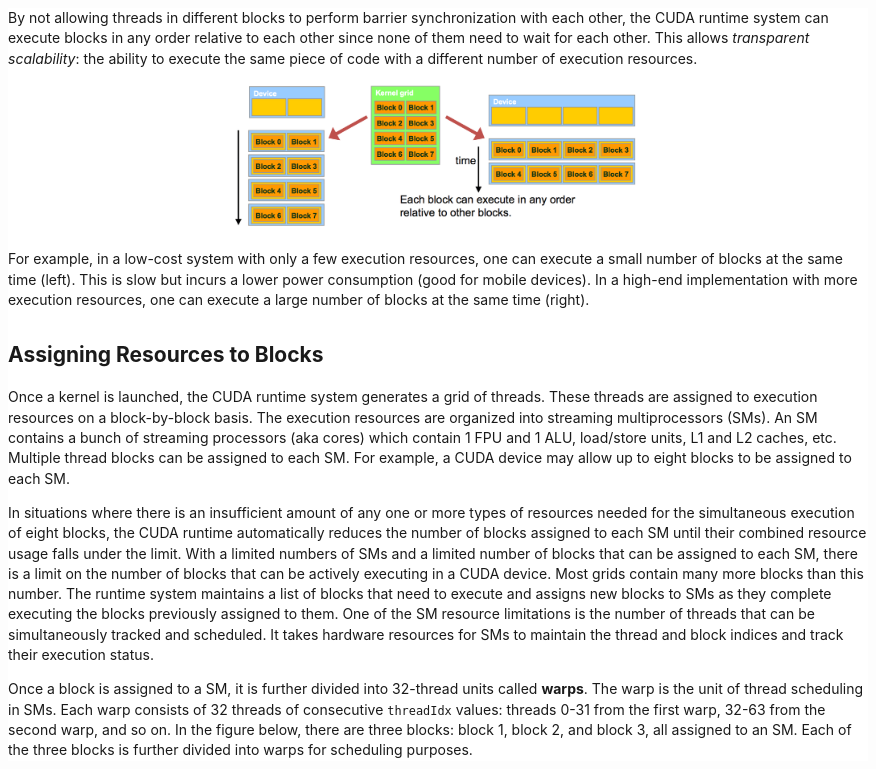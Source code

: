 By not allowing threads in different blocks to perform barrier synchronization with each other, the CUDA runtime system can execute blocks in any order relative to each other since none of them need to wait for each other. This allows *transparent scalability*: the ability to execute the same piece of code with a different number of execution resources.

<p align="center">
 <img src="../assets/scalability.png" alt="Drawing", width=48%>
</p>

For example, in a low-cost system with only a few execution resources, one can execute a small number of blocks at the same time (left). This is slow but incurs a lower power consumption (good for mobile devices). In a high-end implementation with more execution resources, one can execute a large number of blocks at the same time (right).

## Assigning Resources to Blocks

Once a kernel is launched, the CUDA runtime system generates a grid of threads. These threads are assigned to execution resources on a block-by-block basis. The execution resources are organized into streaming multiprocessors (SMs). An SM contains a bunch of streaming processors (aka cores) which contain 1 FPU and 1 ALU, load/store units, L1 and L2 caches, etc. Multiple thread blocks can be assigned to each SM. For example, a CUDA device may allow up to eight blocks to be assigned to each SM.

In situations where there is an insufficient amount of any one or more types of resources needed for the simultaneous execution of eight blocks, the CUDA runtime automatically reduces the number of blocks assigned to each SM until their combined resource usage falls under the limit. With a limited numbers of SMs and a limited number of blocks that can be assigned to each SM, there is a limit on the number of blocks that can be actively executing in a CUDA device. Most grids contain many more blocks than this number. The runtime system maintains a list of blocks that need to execute and assigns new blocks to SMs as they complete executing the blocks previously assigned to them. One of the SM resource limitations is the number of threads that can be simultaneously tracked and scheduled. It takes hardware resources for SMs to maintain the thread and block indices and track their execution status.

Once a block is assigned to a SM, it is further divided into 32-thread units called **warps**. The warp is the unit of thread scheduling in SMs. Each warp consists of 32 threads of consecutive `threadIdx` values: threads 0-31 from the first warp, 32-63 from the second warp, and so on. In the figure below, there are three blocks: block 1, block 2, and block 3, all assigned to an SM. Each of the three blocks is further divided into warps for scheduling purposes.
